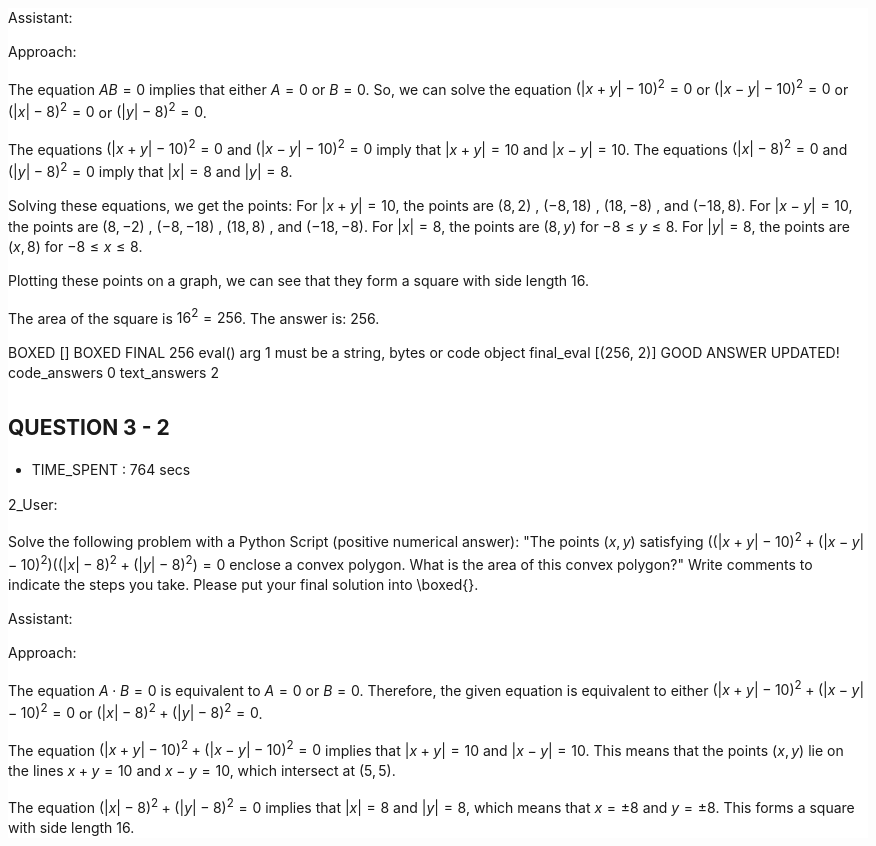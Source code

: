 Assistant:

Approach:


The equation $AB=0$ implies that either $A=0$ or $B=0$. So, we can solve the equation $(\vert x + y \vert - 10)^2 = 0$ or $(\vert x - y \vert - 10)^2 = 0$ or $(\vert x \vert - 8)^2 = 0$ or $(\vert y \vert - 8)^2 = 0$.

The equations $(\vert x + y \vert - 10)^2 = 0$ and $(\vert x - y \vert - 10)^2 = 0$ imply that $\vert x + y \vert = 10$ and $\vert x - y \vert = 10$.
The equations $(\vert x \vert - 8)^2 = 0$ and $(\vert y \vert - 8)^2 = 0$ imply that $\vert x \vert = 8$ and $\vert y \vert = 8$.

Solving these equations, we get the points:
For $\vert x + y \vert = 10$, the points are $(8,2)$ , $(-8,18)$ , $(18,-8)$ , and $(-18,8)$.
For $\vert x - y \vert = 10$, the points are $(8,-2)$ , $(-8,-18)$ , $(18,8)$ , and $(-18,-8)$.
For $\vert x \vert = 8$, the points are $(8,y)$ for $-8 \leq y \leq 8$.
For $\vert y \vert = 8$, the points are $(x,8)$ for $-8 \leq x \leq 8$.

Plotting these points on a graph, we can see that they form a square with side length 16.

The area of the square is $16^2 = 256$.
The answer is: $256$.

BOXED []
BOXED FINAL 256
eval() arg 1 must be a string, bytes or code object final_eval
[(256, 2)]
GOOD ANSWER UPDATED!
code_answers 0 text_answers 2



## QUESTION 3 - 2 
- TIME_SPENT : 764 secs

2_User:

Solve the following problem with a Python Script (positive numerical answer):
"The points $\left(x, y\right)$ satisfying $((\vert x + y \vert - 10)^2 + ( \vert x - y \vert - 10)^2)((\vert x \vert - 8)^2 + ( \vert y \vert - 8)^2) = 0$ enclose a convex polygon. What is the area of this convex polygon?"
Write comments to indicate the steps you take. Please put your final solution into \boxed{}.

Assistant:

Approach:


The equation $A \cdot B = 0$ is equivalent to $A = 0$ or $B = 0$. Therefore, the given equation is equivalent to either $(\vert x + y \vert - 10)^2 + ( \vert x - y \vert - 10)^2 = 0$ or $(\vert x \vert - 8)^2 + ( \vert y \vert - 8)^2 = 0$. 

The equation $(\vert x + y \vert - 10)^2 + ( \vert x - y \vert - 10)^2 = 0$ implies that $\vert x + y \vert = 10$ and $\vert x - y \vert = 10$. This means that the points $(x, y)$ lie on the lines $x + y = 10$ and $x - y = 10$, which intersect at $(5, 5)$.

The equation $(\vert x \vert - 8)^2 + ( \vert y \vert - 8)^2 = 0$ implies that $\vert x \vert = 8$ and $\vert y \vert = 8$, which means that $x = \pm 8$ and $y = \pm 8$. This forms a square with side length 16.
